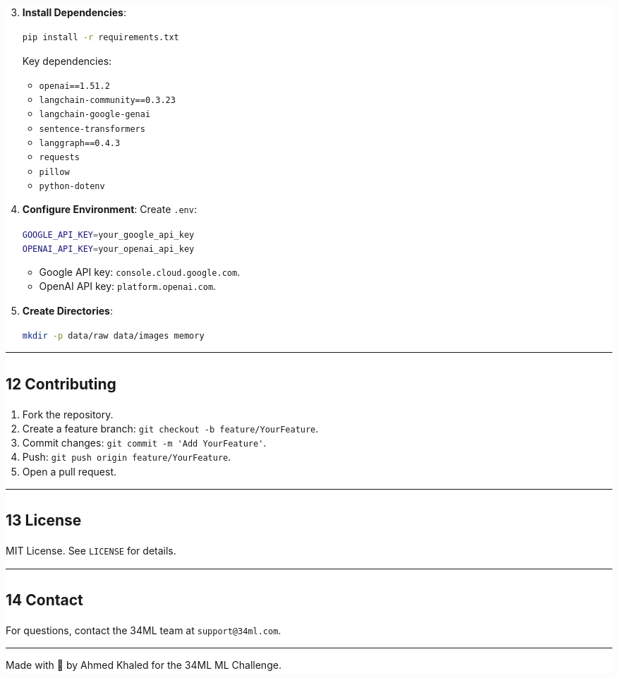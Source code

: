 3. **Install Dependencies**:
   ```bash
   pip install -r requirements.txt
   ```
   Key dependencies:
   - `openai==1.51.2`
   - `langchain-community==0.3.23`
   - `langchain-google-genai`
   - `sentence-transformers`
   - `langgraph==0.4.3`
   - `requests`
   - `pillow`
   - `python-dotenv`

4. **Configure Environment**:
   Create `.env`:
   ```bash
   GOOGLE_API_KEY=your_google_api_key
   OPENAI_API_KEY=your_openai_api_key
   ```
   - Google API key: `console.cloud.google.com`.
   - OpenAI API key: `platform.openai.com`.

5. **Create Directories**:
   ```bash
   mkdir -p data/raw data/images memory
   ```

---

## 12 Contributing

1. Fork the repository.
2. Create a feature branch: `git checkout -b feature/YourFeature`.
3. Commit changes: `git commit -m 'Add YourFeature'`.
4. Push: `git push origin feature/YourFeature`.
5. Open a pull request.

---

## 13 License

MIT License. See `LICENSE` for details.

---

## 14 Contact

For questions, contact the 34ML team at `support@34ml.com`.

---

Made with 💜 by Ahmed Khaled for the 34ML ML Challenge.
